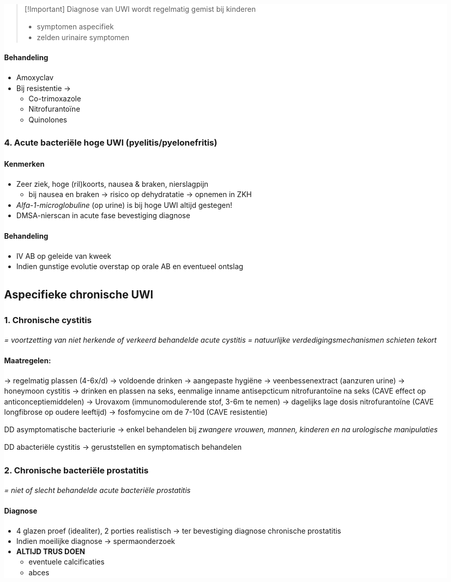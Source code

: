 > [!Important] Diagnose van UWI wordt regelmatig gemist bij kinderen
> - symptomen aspecifiek
> - zelden urinaire symptomen

#### Behandeling
- Amoxyclav
- Bij resistentie ->
	- Co-trimoxazole
	- Nitrofurantoïne
	- Quinolones

### 4. Acute bacteriële hoge UWI (pyelitis/pyelonefritis)

#### Kenmerken
- Zeer ziek, hoge (ril)koorts, nausea & braken, nierslagpijn
	- bij nausea en braken -> risico op dehydratatie -> opnemen in ZKH
- *Alfa-1-microglobuline* (op urine) is bij hoge UWI altijd gestegen!
- DMSA-nierscan in acute fase bevestiging diagnose

#### Behandeling
- IV AB op geleide van kweek
- Indien gunstige evolutie overstap op orale AB en eventueel ontslag
## Aspecifieke chronische UWI

### 1. Chronische cystitis
*= voortzetting van niet herkende of verkeerd behandelde acute cystitis*
*= natuurlijke verdedigingsmechanismen schieten tekort*
#### Maatregelen: 
-> regelmatig plassen (4-6x/d)
-> voldoende drinken
-> aangepaste hygiëne
-> veenbessenextract (aanzuren urine)
-> honeymoon cystitis -> drinken en plassen na seks, eenmalige inname antisepcticum nitrofurantoïne na seks (CAVE effect op anticonceptiemiddelen)
-> Urovaxom (immunomodulerende stof, 3-6m te nemen)
-> dagelijks lage dosis nitrofurantoïne (CAVE longfibrose op oudere leeftijd)
-> fosfomycine om de 7-10d (CAVE resistentie)

DD asymptomatische bacteriurie
-> enkel behandelen bij *zwangere vrouwen, mannen, kinderen en na urologische manipulaties*

DD abacteriële cystitis
-> geruststellen en symptomatisch behandelen

### 2. Chronische bacteriële prostatitis 
*= niet of slecht behandelde acute bacteriële prostatitis*

#### Diagnose
- 4 glazen proef (idealiter), 2 porties realistisch -> ter bevestiging diagnose chronische prostatitis
- Indien moeilijke diagnose -> spermaonderzoek
- **ALTIJD TRUS DOEN**
	- eventuele calcificaties
	- abces
